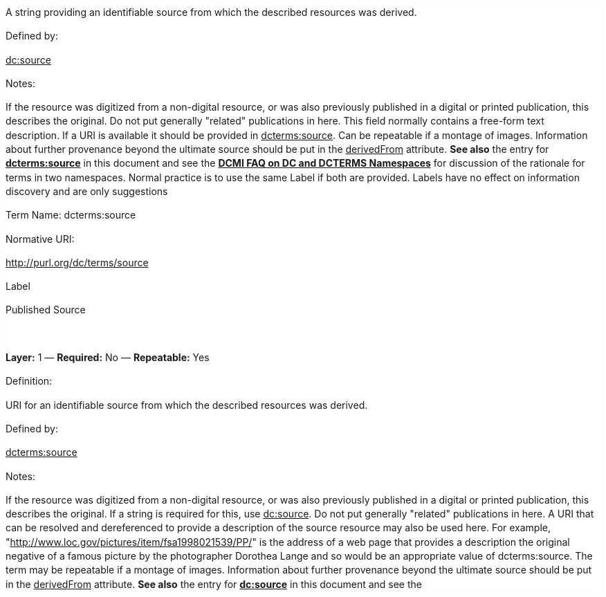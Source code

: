 A string providing an identifiable source from which the described
resources was derived.

Defined by:

<a href="http://purl.org/dc/elements/1.1/source" class="external text">dc:source</a>

Notes:

If the resource was digitized from a non-digital resource, or was also
previously published in a digital or printed publication, this describes
the original. Do not put generally "related" publications in here. This
field normally contains a free-form text description. If a URI is
available it should be provided in
[dcterms:source](https://terms.tdwg.org/wiki/Audubon_Core_Term_List#dcterms:source).
Can be repeatable if a montage of images. Information about further
provenance beyond the ultimate source should be put in the
[derivedFrom](https://terms.tdwg.org/wiki/Audubon_Core_Term_List#derivedFrom)
attribute. **See also** the entry for
[**dcterms:source**](https://terms.tdwg.org/wiki/Audubon_Core_Term_List#dcterms:source)
in this document and see the
**<a href="http://wiki.dublincore.org/index.php/FAQ/DC_and_DCTERMS_Namespaces" class="external text">DCMI FAQ on DC and DCTERMS Namespaces</a>**
for discussion of the rationale for terms in two namespaces. Normal
practice is to use the same Label if both are provided. Labels have no
effect on information discovery and are only suggestions

Term Name: dcterms:source

Normative URI:

http://purl.org/dc/terms/source

Label

Published Source

 

**Layer:** 1 — **Required:** No — **Repeatable:** Yes

Definition:

URI for an identifiable source from which the described resources was
derived.

Defined by:

<a href="http://dublincore.org/documents/dcmi-terms/#terms-source" class="external text">dcterms:source</a>

Notes:

If the resource was digitized from a non-digital resource, or was also
previously published in a digital or printed publication, this describes
the original. If a string is required for this, use
[dc:source](https://terms.tdwg.org/wiki/Audubon_Core_Term_List#dc:source).
Do not put generally "related" publications in here. A URI that can be
resolved and dereferenced to provide a description of the source
resource may also be used here. For example,
"<a href="http://www.loc.gov/pictures/item/fsa1998021539/PP/" class="uri external free">http://www.loc.gov/pictures/item/fsa1998021539/PP/</a>"
is the address of a web page that provides a description the original
negative of a famous picture by the photographer Dorothea Lange and so
would be an appropriate value of dcterms:source. The term may be
repeatable if a montage of images. Information about further provenance
beyond the ultimate source should be put in the
[derivedFrom](https://terms.tdwg.org/wiki/Audubon_Core_Term_List#derivedFrom)
attribute. **See also** the entry for
[**dc:source**](https://terms.tdwg.org/wiki/Audubon_Core_Term_List#dc:source)
in this document and see the